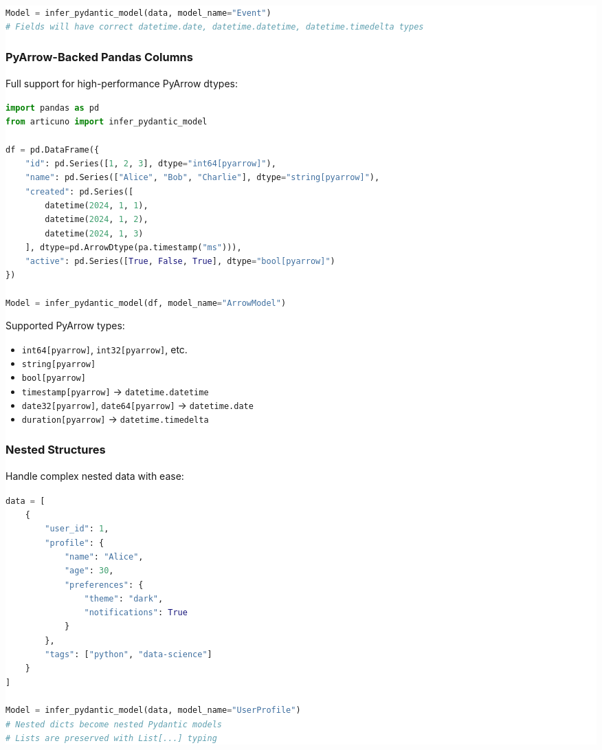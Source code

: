 ```python
Model = infer_pydantic_model(data, model_name="Event")
# Fields will have correct datetime.date, datetime.datetime, datetime.timedelta types
```

### PyArrow-Backed Pandas Columns

Full support for high-performance PyArrow dtypes:

```python
import pandas as pd
from articuno import infer_pydantic_model

df = pd.DataFrame({
    "id": pd.Series([1, 2, 3], dtype="int64[pyarrow]"),
    "name": pd.Series(["Alice", "Bob", "Charlie"], dtype="string[pyarrow]"),
    "created": pd.Series([
        datetime(2024, 1, 1),
        datetime(2024, 1, 2),
        datetime(2024, 1, 3)
    ], dtype=pd.ArrowDtype(pa.timestamp("ms"))),
    "active": pd.Series([True, False, True], dtype="bool[pyarrow]")
})

Model = infer_pydantic_model(df, model_name="ArrowModel")
```

Supported PyArrow types:
- `int64[pyarrow]`, `int32[pyarrow]`, etc.
- `string[pyarrow]`
- `bool[pyarrow]`
- `timestamp[pyarrow]` → `datetime.datetime`
- `date32[pyarrow]`, `date64[pyarrow]` → `datetime.date`
- `duration[pyarrow]` → `datetime.timedelta`

### Nested Structures

Handle complex nested data with ease:

```python
data = [
    {
        "user_id": 1,
        "profile": {
            "name": "Alice",
            "age": 30,
            "preferences": {
                "theme": "dark",
                "notifications": True
            }
        },
        "tags": ["python", "data-science"]
    }
]

Model = infer_pydantic_model(data, model_name="UserProfile")
# Nested dicts become nested Pydantic models
# Lists are preserved with List[...] typing
```
